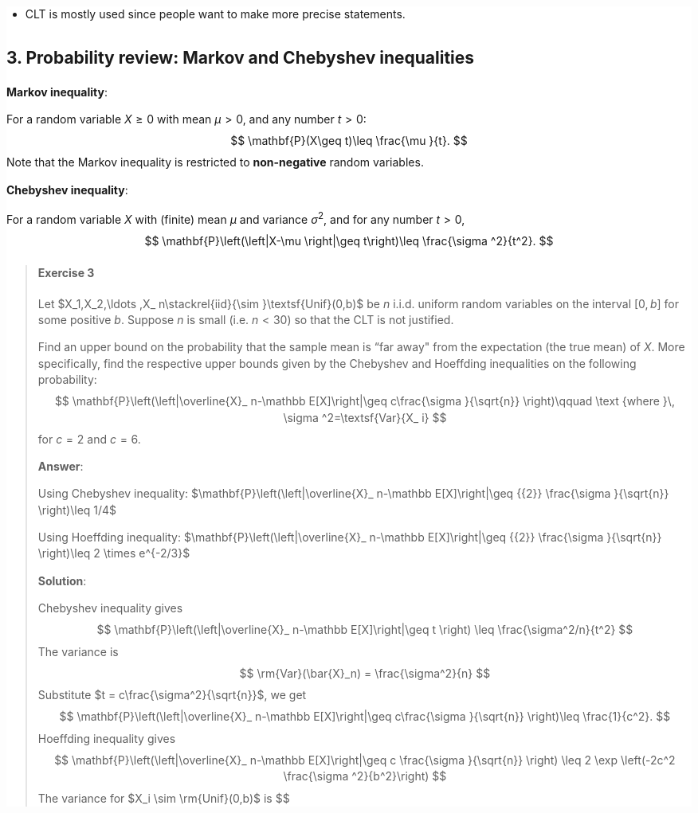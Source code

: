 * CLT is mostly used since people want to make more precise statements.

## 3. Probability review: Markov and Chebyshev inequalities

**Markov inequality**: 

For a random variable $X≥0$ with mean $μ>0$, and any number $t>0$:
$$
\mathbf{P}(X\geq t)\leq \frac{\mu }{t}.
$$
Note that the Markov inequality is restricted to **non-negative** random variables.

**Chebyshev inequality**: 

For a random variable $X$ with (finite) mean $μ$ and variance $σ^2$, and for any number $t>0$,
$$
\mathbf{P}\left(\left|X-\mu \right|\geq t\right)\leq \frac{\sigma ^2}{t^2}.
$$

> #### Exercise 3
>
> Let $X_1,X_2,\ldots ,X_ n\stackrel{iid}{\sim }\textsf{Unif}(0,b)$ be $n$ i.i.d. uniform random variables on the interval $[0,b]$ for some positive $b$. Suppose $n$ is small (i.e. $n < 30$) so that the CLT is not justified.
>
> Find an upper bound on the probability that the sample mean is “far away" from the expectation (the true mean) of $X$. More specifically, find the respective upper bounds given by the Chebyshev and Hoeffding inequalities on the following probability:
> $$
> \mathbf{P}\left(\left|\overline{X}_ n-\mathbb E[X]\right|\geq c\frac{\sigma }{\sqrt{n}} \right)\qquad \text {where }\, \sigma ^2=\textsf{Var}{X_ i}
> $$
> for $c = 2$ and $c = 6$.
>
> **Answer**: 
>
> Using Chebyshev inequality: $\mathbf{P}\left(\left|\overline{X}_ n-\mathbb E[X]\right|\geq {{2}}  \frac{\sigma }{\sqrt{n}} \right)\leq 1/4$
>
> Using Hoeffding inequality: $\mathbf{P}\left(\left|\overline{X}_ n-\mathbb E[X]\right|\geq {{2}}  \frac{\sigma }{\sqrt{n}} \right)\leq 2 \times e^{-2/3}$ 
>
> **Solution**: 
>
> Chebyshev inequality gives 
> $$
> \mathbf{P}\left(\left|\overline{X}_ n-\mathbb E[X]\right|\geq t \right) \leq \frac{\sigma^2/n}{t^2}
> $$
> The variance is 
> $$
> \rm{Var}(\bar{X}_n) = \frac{\sigma^2}{n}
> $$
> Substitute $t = c\frac{\sigma^2}{\sqrt{n}}$, we get
> $$
> \mathbf{P}\left(\left|\overline{X}_ n-\mathbb E[X]\right|\geq c\frac{\sigma }{\sqrt{n}} \right)\leq \frac{1}{c^2}.
> $$
> Hoeffding inequality gives
> $$
> \mathbf{P}\left(\left|\overline{X}_ n-\mathbb E[X]\right|\geq c \frac{\sigma }{\sqrt{n}} \right)  \leq 2 \exp \left(-2c^2 \frac{\sigma ^2}{b^2}\right)
> $$
> The variance for $X_i \sim \rm{Unif}(0,b)$ is 
> $$